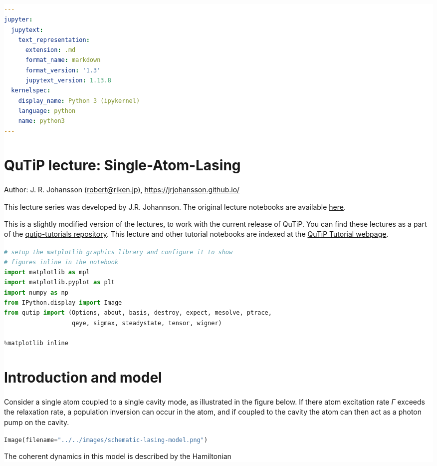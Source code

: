 ```yaml
---
jupyter:
  jupytext:
    text_representation:
      extension: .md
      format_name: markdown
      format_version: '1.3'
      jupytext_version: 1.13.8
  kernelspec:
    display_name: Python 3 (ipykernel)
    language: python
    name: python3
---
```


# QuTiP lecture: Single-Atom-Lasing


Author: J. R. Johansson (robert@riken.jp), https://jrjohansson.github.io/

This lecture series was developed by J.R. Johannson. The original lecture notebooks are available [here](https://github.com/jrjohansson/qutip-lectures).

This is a slightly modified version of the lectures, to work with the current release of QuTiP. You can find these lectures as a part of the [qutip-tutorials repository](https://github.com/qutip/qutip-tutorials). This lecture and other tutorial notebooks are indexed at the [QuTiP Tutorial webpage](https://qutip.org/tutorials.html).

```python
# setup the matplotlib graphics library and configure it to show
# figures inline in the notebook
import matplotlib as mpl
import matplotlib.pyplot as plt
import numpy as np
from IPython.display import Image
from qutip import (Options, about, basis, destroy, expect, mesolve, ptrace,
                   qeye, sigmax, steadystate, tensor, wigner)

%matplotlib inline
```

# Introduction and model

Consider a single atom coupled to a single cavity mode, as illustrated in the figure below. If there atom excitation rate $\Gamma$ exceeds the relaxation rate, a population inversion can occur in the atom, and if coupled to the cavity the atom can then act as a photon pump on the cavity.

```python
Image(filename="../../images/schematic-lasing-model.png")
```

The coherent dynamics in this model is described by the Hamiltonian
